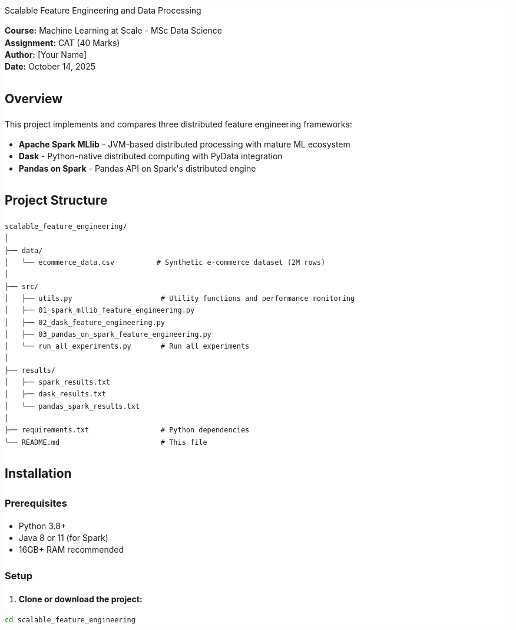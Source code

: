 Scalable Feature Engineering and Data Processing

**Course:** Machine Learning at Scale - MSc Data Science  
**Assignment:** CAT (40 Marks)  
**Author:** [Your Name]  
**Date:** October 14, 2025

## Overview

This project implements and compares three distributed feature engineering frameworks:

- **Apache Spark MLlib** - JVM-based distributed processing with mature ML ecosystem
- **Dask** - Python-native distributed computing with PyData integration
- **Pandas on Spark** - Pandas API on Spark's distributed engine

## Project Structure

```
scalable_feature_engineering/
│
├── data/
│   └── ecommerce_data.csv          # Synthetic e-commerce dataset (2M rows)
│
├── src/
│   ├── utils.py                     # Utility functions and performance monitoring
│   ├── 01_spark_mllib_feature_engineering.py
│   ├── 02_dask_feature_engineering.py
│   ├── 03_pandas_on_spark_feature_engineering.py
│   └── run_all_experiments.py       # Run all experiments
│
├── results/
│   ├── spark_results.txt
│   ├── dask_results.txt
│   └── pandas_spark_results.txt
│
├── requirements.txt                 # Python dependencies
└── README.md                        # This file
```

## Installation

### Prerequisites

- Python 3.8+
- Java 8 or 11 (for Spark)
- 16GB+ RAM recommended

### Setup

1. **Clone or download the project:**

```bash
cd scalable_feature_engineering
```
